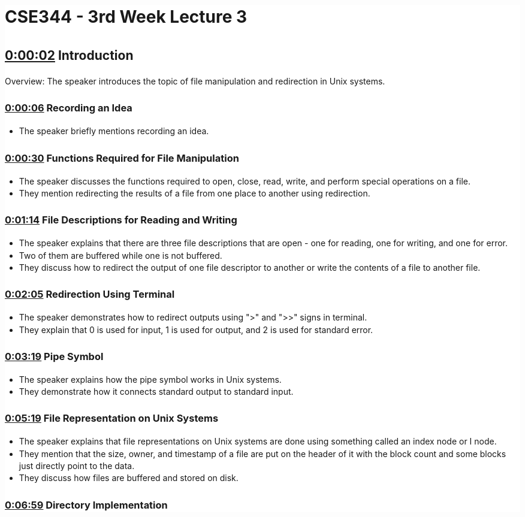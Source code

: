 # CSE344 - 3rd Week Lecture 3

## [0:00:02](https://youtu.be/52XadFbFN9Q?t=2s) Introduction

Overview: The speaker introduces the topic of file manipulation and redirection in Unix systems.

### [0:00:06](https://youtu.be/52XadFbFN9Q?t=6s) Recording an Idea

- The speaker briefly mentions recording an idea.

### [0:00:30](https://youtu.be/52XadFbFN9Q?t=30s) Functions Required for File Manipulation

- The speaker discusses the functions required to open, close, read, write, and perform special operations on a file.
- They mention redirecting the results of a file from one place to another using redirection.

### [0:01:14](https://youtu.be/52XadFbFN9Q?t=74s) File Descriptions for Reading and Writing

- The speaker explains that there are three file descriptions that are open - one for reading, one for writing, and one for error.
- Two of them are buffered while one is not buffered.
- They discuss how to redirect the output of one file descriptor to another or write the contents of a file to another file.

### [0:02:05](https://youtu.be/52XadFbFN9Q?t=125s) Redirection Using Terminal

- The speaker demonstrates how to redirect outputs using ">" and ">>" signs in terminal.
- They explain that 0 is used for input, 1 is used for output, and 2 is used for standard error.

### [0:03:19](https://youtu.be/52XadFbFN9Q?t=199s) Pipe Symbol

- The speaker explains how the pipe symbol works in Unix systems.
- They demonstrate how it connects standard output to standard input.

### [0:05:19](https://youtu.be/52XadFbFN9Q?t=319s) File Representation on Unix Systems

- The speaker explains that file representations on Unix systems are done using something called an index node or I node.
- They mention that the size, owner, and timestamp of a file are put on the header of it with the block count and some blocks just directly point to the data.
- They discuss how files are buffered and stored on disk.

### [0:06:59](https://youtu.be/52XadFbFN9Q?t=419s) Directory Implementation
